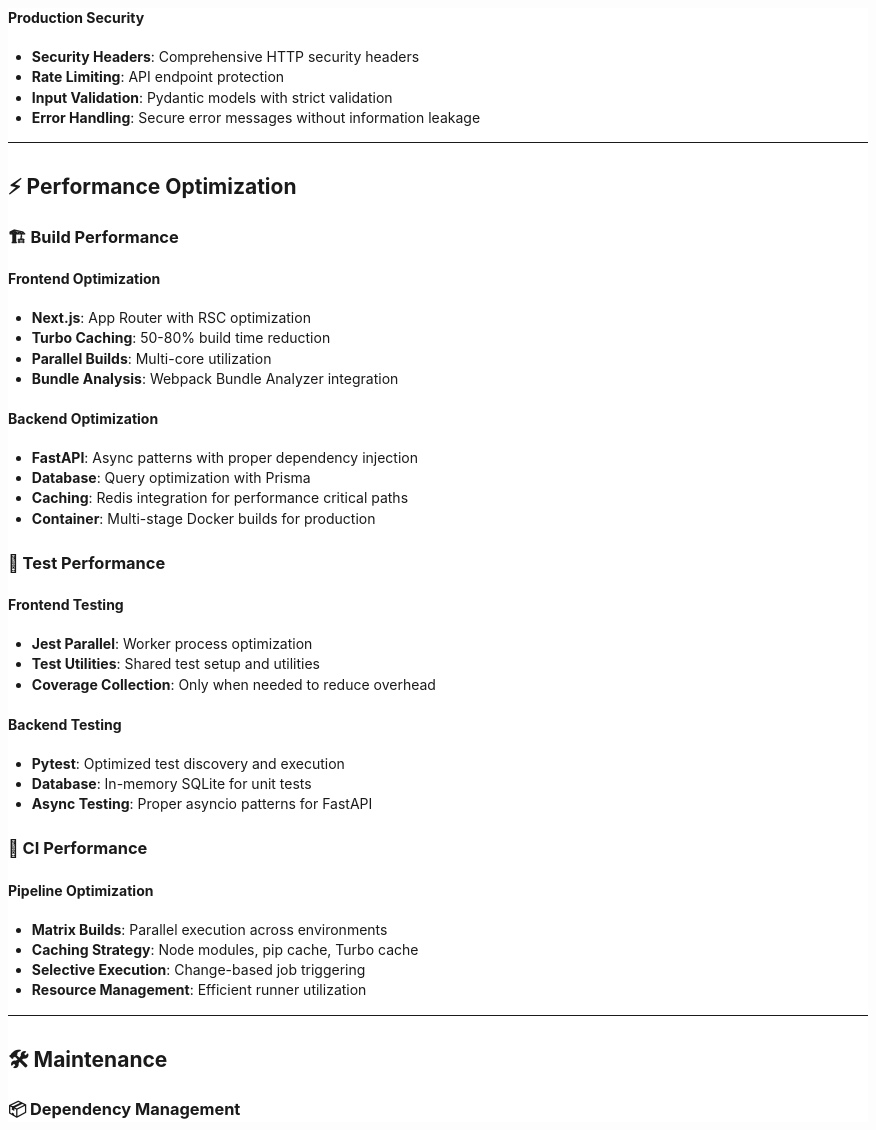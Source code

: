 #### Production Security
- **Security Headers**: Comprehensive HTTP security headers
- **Rate Limiting**: API endpoint protection
- **Input Validation**: Pydantic models with strict validation
- **Error Handling**: Secure error messages without information leakage

---

## ⚡ Performance Optimization

### 🏗️ Build Performance

#### Frontend Optimization
- **Next.js**: App Router with RSC optimization
- **Turbo Caching**: 50-80% build time reduction
- **Parallel Builds**: Multi-core utilization
- **Bundle Analysis**: Webpack Bundle Analyzer integration

#### Backend Optimization
- **FastAPI**: Async patterns with proper dependency injection
- **Database**: Query optimization with Prisma
- **Caching**: Redis integration for performance critical paths
- **Container**: Multi-stage Docker builds for production

### 🧪 Test Performance

#### Frontend Testing
- **Jest Parallel**: Worker process optimization
- **Test Utilities**: Shared test setup and utilities
- **Coverage Collection**: Only when needed to reduce overhead

#### Backend Testing
- **Pytest**: Optimized test discovery and execution
- **Database**: In-memory SQLite for unit tests
- **Async Testing**: Proper asyncio patterns for FastAPI

### 🚀 CI Performance

#### Pipeline Optimization
- **Matrix Builds**: Parallel execution across environments
- **Caching Strategy**: Node modules, pip cache, Turbo cache
- **Selective Execution**: Change-based job triggering
- **Resource Management**: Efficient runner utilization

---

## 🛠️ Maintenance

### 📦 Dependency Management
